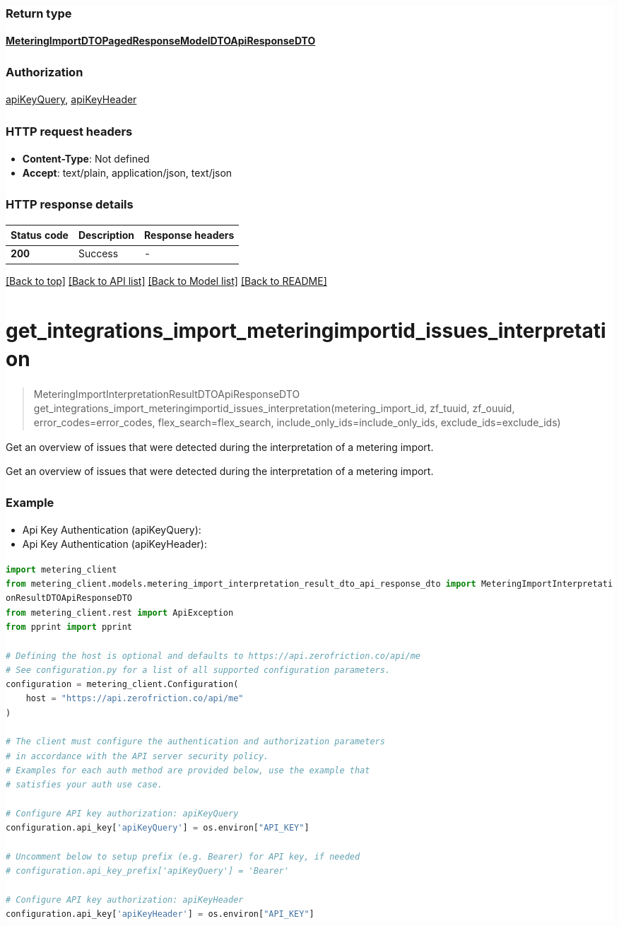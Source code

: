 ### Return type

[**MeteringImportDTOPagedResponseModelDTOApiResponseDTO**](MeteringImportDTOPagedResponseModelDTOApiResponseDTO.md)

### Authorization

[apiKeyQuery](../README.md#apiKeyQuery), [apiKeyHeader](../README.md#apiKeyHeader)

### HTTP request headers

 - **Content-Type**: Not defined
 - **Accept**: text/plain, application/json, text/json

### HTTP response details

| Status code | Description | Response headers |
|-------------|-------------|------------------|
**200** | Success |  -  |

[[Back to top]](#) [[Back to API list]](../README.md#documentation-for-api-endpoints) [[Back to Model list]](../README.md#documentation-for-models) [[Back to README]](../README.md)

# **get_integrations_import_meteringimportid_issues_interpretation**
> MeteringImportInterpretationResultDTOApiResponseDTO get_integrations_import_meteringimportid_issues_interpretation(metering_import_id, zf_tuuid, zf_ouuid, error_codes=error_codes, flex_search=flex_search, include_only_ids=include_only_ids, exclude_ids=exclude_ids)

Get an overview of issues that were detected during the interpretation of a metering import.

Get an overview of issues that were detected during the interpretation of a metering import.

### Example

* Api Key Authentication (apiKeyQuery):
* Api Key Authentication (apiKeyHeader):

```python
import metering_client
from metering_client.models.metering_import_interpretation_result_dto_api_response_dto import MeteringImportInterpretationResultDTOApiResponseDTO
from metering_client.rest import ApiException
from pprint import pprint

# Defining the host is optional and defaults to https://api.zerofriction.co/api/me
# See configuration.py for a list of all supported configuration parameters.
configuration = metering_client.Configuration(
    host = "https://api.zerofriction.co/api/me"
)

# The client must configure the authentication and authorization parameters
# in accordance with the API server security policy.
# Examples for each auth method are provided below, use the example that
# satisfies your auth use case.

# Configure API key authorization: apiKeyQuery
configuration.api_key['apiKeyQuery'] = os.environ["API_KEY"]

# Uncomment below to setup prefix (e.g. Bearer) for API key, if needed
# configuration.api_key_prefix['apiKeyQuery'] = 'Bearer'

# Configure API key authorization: apiKeyHeader
configuration.api_key['apiKeyHeader'] = os.environ["API_KEY"]

```